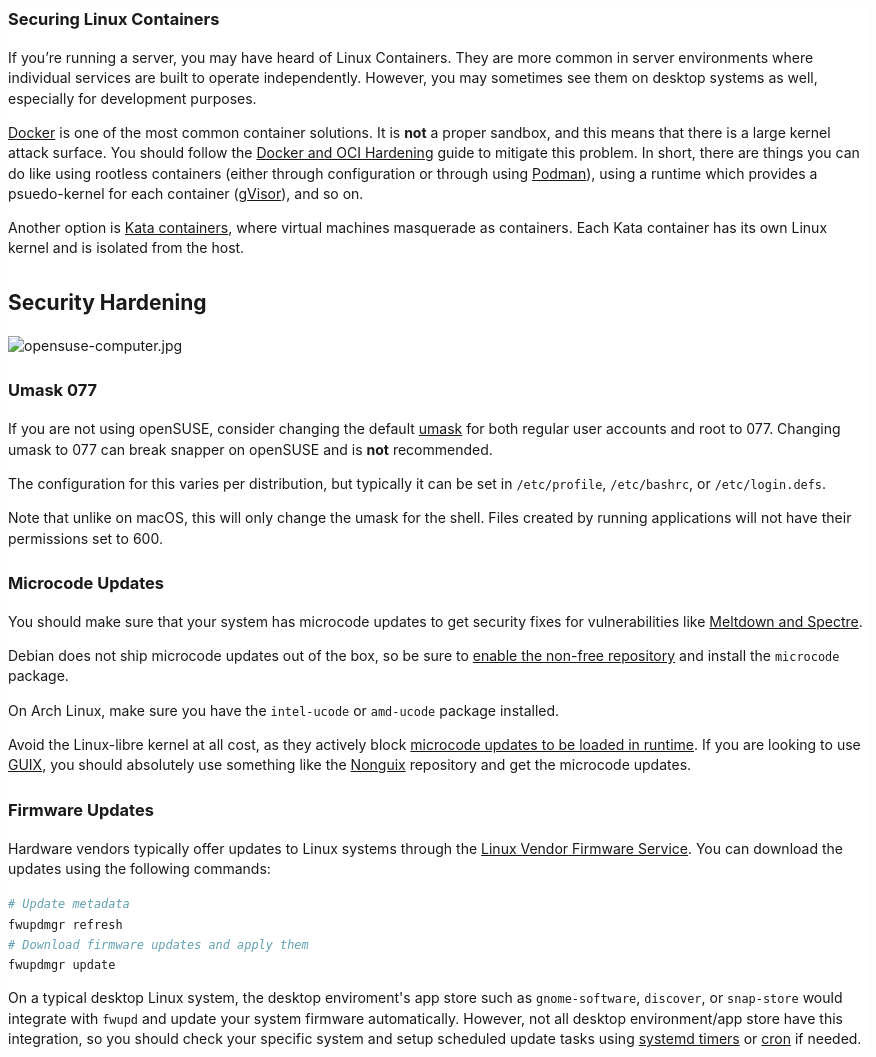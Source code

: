 ### Securing Linux Containers

If you’re running a server, you may have heard of Linux Containers. They are more common in server environments where individual services are built to operate independently. However, you may sometimes see them on desktop systems as well, especially for development purposes.

[Docker](https://en.wikipedia.org/wiki/Docker_(software)) is one of the most common container solutions. It is **not** a proper sandbox, and this means that there is a large kernel attack surface. You should follow the [Docker and OCI Hardening](/posts/apps/docker-and-oci-hardening/) guide to mitigate this problem. In short, there are things you can do like using rootless containers (either through configuration or through using [Podman](https://podman.io/)), using a runtime which provides a psuedo-kernel for each container ([gVisor](https://gvisor.dev/)), and so on.

Another option is [Kata containers](https://katacontainers.io/), where virtual machines masquerade as containers. Each Kata container has its own Linux kernel and is isolated from the host.

## Security Hardening

![opensuse-computer.jpg](/images/opensuse-computer.jpg)

### Umask 077
If you are not using openSUSE, consider changing the default [umask](https://en.wikipedia.org/wiki/Umask) for both regular user accounts and root to 077. Changing umask to 077 can break snapper on openSUSE and is **not** recommended.

The configuration for this varies per distribution, but typically it can be set in `/etc/profile`, `/etc/bashrc`, or `/etc/login.defs`.

Note that unlike on macOS, this will only change the umask for the shell. Files created by running applications will not have their permissions set to 600.

### Microcode Updates
You should make sure that your system has microcode updates to get security fixes for vulnerabilities like [Meltdown and Spectre](https://meltdownattack.com/).

Debian does not ship microcode updates out of the box, so be sure to [enable the non-free repository](https://wiki.debian.org/SourcesList) and install the `microcode` package.

On Arch Linux, make sure you have the `intel-ucode` or `amd-ucode` package installed.

Avoid the Linux-libre kernel at all cost, as they actively block [microcode updates to be loaded in runtime](https://www.phoronix.com/news/GNU-Linux-Libre-5.13). If you are looking to use [GUIX](https://guix.gnu.org/en/download/), you should absolutely use something like the [Nonguix](https://gitlab.com/nonguix/nonguix) repository and get the microcode updates.

### Firmware Updates
Hardware vendors typically offer updates to Linux systems through the [Linux Vendor Firmware Service](https://fwupd.org/). You can download the updates using the following commands:

```bash
# Update metadata
fwupdmgr refresh
# Download firmware updates and apply them
fwupdmgr update
```
On a typical desktop Linux system, the desktop enviroment's app store such as `gnome-software`, `discover`, or `snap-store` would integrate with `fwupd` and update your system firmware automatically. However, not all desktop environment/app store have this integration, so you should check your specific system and setup scheduled update tasks using [systemd timers](https://wiki.archlinux.org/title/systemd/Timers) or [cron](https://wiki.archlinux.org/title/Cron) if needed.
